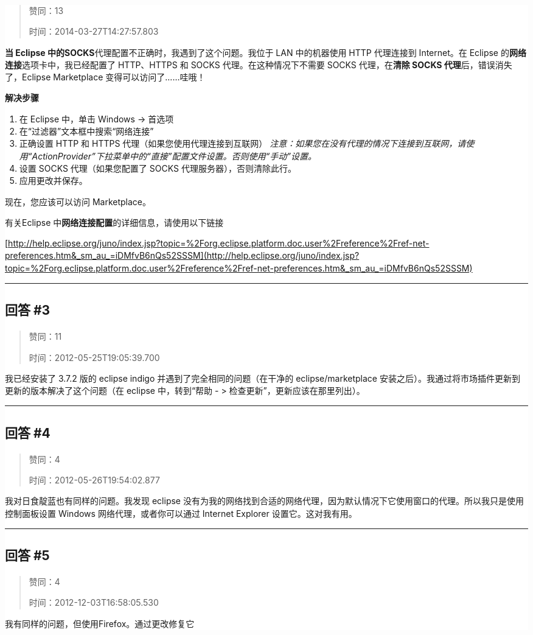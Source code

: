 > 赞同：13
> 
> 时间：2014-03-27T14:27:57.803

**当 Eclipse 中的SOCKS**代理配置不正确时，我遇到了这个问题。我位于 LAN 中的机器使用 HTTP 代理连接到 Internet。在 Eclipse 的**网络连接**选项卡中，我已经配置了 HTTP、HTTPS 和 SOCKS 代理。在这种情况下不需要 SOCKS 代理，在**清除 SOCKS 代理**后，错误消失了，Eclipse Marketplace 变得可以访问了......哇哦！

**解决步骤**

1.  在 Eclipse 中，单击 Windows -> 首选项
2.  在“过滤器”文本框中搜索“网络连接”
3.  正确设置 HTTP 和 HTTPS 代理（如果您使用代理连接到互联网）
    *注意：如果您在没有代理的情况下连接到互联网，请使用“ActionProvider”下拉菜单中的“直接”配置文件设置。否则使用“手动”设置。*
4.  设置 SOCKS 代理（如果您配置了 SOCKS 代理服务器），否则清除此行。
5.  应用更改并保存。

现在，您应该可以访问 Marketplace。

有关Eclipse 中**网络连接配置**的详细信息，请使用以下链接

[http://help.eclipse.org/juno/index.jsp?topic=%2Forg.eclipse.platform.doc.user%2Freference%2Fref-net-preferences.htm&_sm_au_=iDMfvB6nQ​​s52SSSM](http://help.eclipse.org/juno/index.jsp?topic=%2Forg.eclipse.platform.doc.user%2Freference%2Fref-net-preferences.htm&_sm_au_=iDMfvB6nQs52SSSM)

* * *

## 回答 #3

> 赞同：11
> 
> 时间：2012-05-25T19:05:39.700

我已经安装了 3.7.2 版的 eclipse indigo 并遇到了完全相同的问题（在干净的 eclipse/marketplace 安装之后）。我通过将市场插件更新到更新的版本解决了这个问题（在 eclipse 中，转到“帮助 - > 检查更新”，更新应该在那里列出）。

* * *

## 回答 #4

> 赞同：4
> 
> 时间：2012-05-26T19:54:02.877

我对日食靛蓝也有同样的问题。我发现 eclipse 没有为我的网络找到合适的网络代理，因为默认情况下它使用窗口的代理。所以我只是使用控制面板设置 Windows 网络代理，或者你可以通过 Internet Explorer 设置它。这对我有用。

* * *

## 回答 #5

> 赞同：4
> 
> 时间：2012-12-03T16:58:05.530

我有同样的问题，但使用Firefox。通过更改修复它
